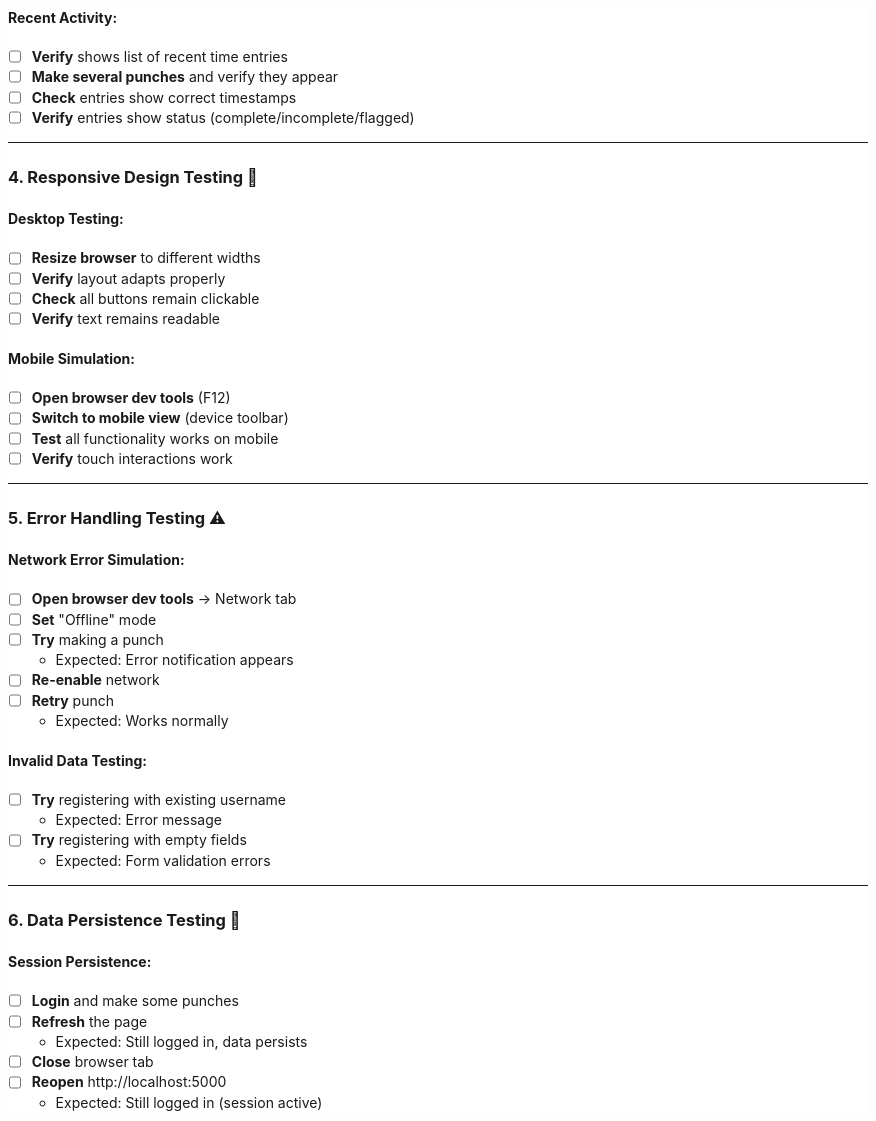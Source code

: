 #### **Recent Activity:**
- [ ] **Verify** shows list of recent time entries
- [ ] **Make several punches** and verify they appear
- [ ] **Check** entries show correct timestamps
- [ ] **Verify** entries show status (complete/incomplete/flagged)

---

### **4. Responsive Design Testing** 📱

#### **Desktop Testing:**
- [ ] **Resize browser** to different widths
- [ ] **Verify** layout adapts properly
- [ ] **Check** all buttons remain clickable
- [ ] **Verify** text remains readable

#### **Mobile Simulation:**
- [ ] **Open browser dev tools** (F12)
- [ ] **Switch to mobile view** (device toolbar)
- [ ] **Test** all functionality works on mobile
- [ ] **Verify** touch interactions work

---

### **5. Error Handling Testing** ⚠️

#### **Network Error Simulation:**
- [ ] **Open browser dev tools** → Network tab
- [ ] **Set** "Offline" mode
- [ ] **Try** making a punch
  - Expected: Error notification appears
- [ ] **Re-enable** network
- [ ] **Retry** punch
  - Expected: Works normally

#### **Invalid Data Testing:**
- [ ] **Try** registering with existing username
  - Expected: Error message
- [ ] **Try** registering with empty fields
  - Expected: Form validation errors

---

### **6. Data Persistence Testing** 💾

#### **Session Persistence:**
- [ ] **Login** and make some punches
- [ ] **Refresh** the page
  - Expected: Still logged in, data persists
- [ ] **Close** browser tab
- [ ] **Reopen** http://localhost:5000
  - Expected: Still logged in (session active)
